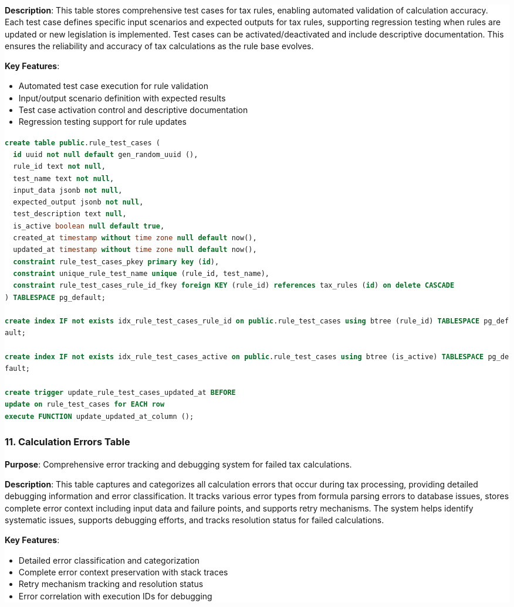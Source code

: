 **Description**: This table stores comprehensive test cases for tax rules, enabling automated validation of calculation accuracy. Each test case defines specific input scenarios and expected outputs for tax rules, supporting regression testing when rules are updated or new legislation is implemented. Test cases can be activated/deactivated and include descriptive documentation. This ensures the reliability and accuracy of tax calculations as the rule base evolves.

**Key Features**:
- Automated test case execution for rule validation
- Input/output scenario definition with expected results
- Test case activation control and descriptive documentation
- Regression testing support for rule updates

```sql
create table public.rule_test_cases (
  id uuid not null default gen_random_uuid (),
  rule_id text not null,
  test_name text not null,
  input_data jsonb not null,
  expected_output jsonb not null,
  test_description text null,
  is_active boolean null default true,
  created_at timestamp without time zone null default now(),
  updated_at timestamp without time zone null default now(),
  constraint rule_test_cases_pkey primary key (id),
  constraint unique_rule_test_name unique (rule_id, test_name),
  constraint rule_test_cases_rule_id_fkey foreign KEY (rule_id) references tax_rules (id) on delete CASCADE
) TABLESPACE pg_default;

create index IF not exists idx_rule_test_cases_rule_id on public.rule_test_cases using btree (rule_id) TABLESPACE pg_default;

create index IF not exists idx_rule_test_cases_active on public.rule_test_cases using btree (is_active) TABLESPACE pg_default;

create trigger update_rule_test_cases_updated_at BEFORE
update on rule_test_cases for EACH row
execute FUNCTION update_updated_at_column ();
```



### 11. Calculation Errors Table

**Purpose**: Comprehensive error tracking and debugging system for failed tax calculations.

**Description**: This table captures and categorizes all calculation errors that occur during tax processing, providing detailed debugging information and error classification. It tracks various error types from formula parsing errors to database issues, stores complete error context including input data and failure points, and supports retry mechanisms. The system helps identify systematic issues, supports debugging efforts, and tracks resolution status for failed calculations.

**Key Features**:
- Detailed error classification and categorization
- Complete error context preservation with stack traces
- Retry mechanism tracking and resolution status
- Error correlation with execution IDs for debugging

